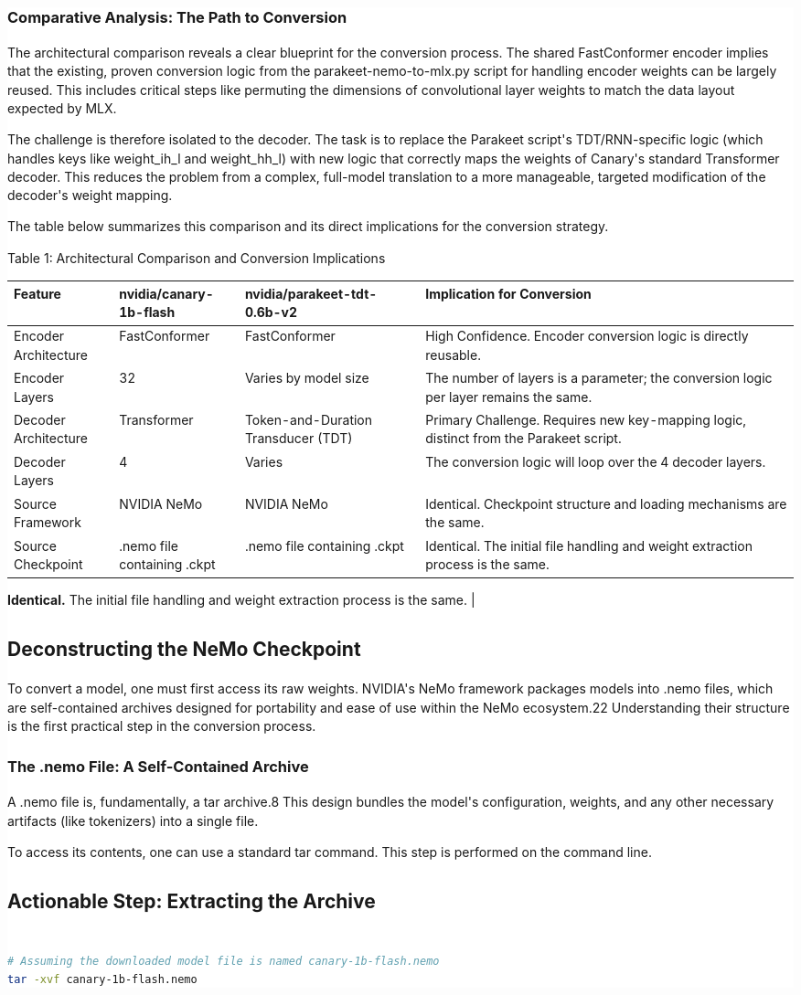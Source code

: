 ### **Comparative Analysis: The Path to Conversion**

The architectural comparison reveals a clear blueprint for the conversion process. The shared FastConformer encoder implies that the existing, proven conversion logic from the parakeet-nemo-to-mlx.py script for handling encoder weights can be largely reused. This includes critical steps like permuting the dimensions of convolutional layer weights to match the data layout expected by MLX.

The challenge is therefore isolated to the decoder. The task is to replace the Parakeet script's TDT/RNN-specific logic (which handles keys like weight_ih_l and weight_hh_l) with new logic that correctly maps the weights of Canary's standard Transformer decoder. This reduces the problem from a complex, full-model translation to a more manageable, targeted modification of the decoder's weight mapping.

The table below summarizes this comparison and its direct implications for the conversion strategy.

Table 1: Architectural Comparison and Conversion Implications

| Feature              | nvidia/canary-1b-flash      | nvidia/parakeet-tdt-0.6b-v2         | Implication for Conversion                                                            |
| :------------------- | :-------------------------- | :---------------------------------- | :------------------------------------------------------------------------------------ |
| Encoder Architecture | FastConformer               | FastConformer                       | High Confidence. Encoder conversion logic is directly reusable.                       |
| Encoder Layers       | 32                          | Varies by model size                | The number of layers is a parameter; the conversion logic per layer remains the same. |
| Decoder Architecture | Transformer                 | Token-and-Duration Transducer (TDT) | Primary Challenge. Requires new key-mapping logic, distinct from the Parakeet script. |
| Decoder Layers       | 4                           | Varies                              | The conversion logic will loop over the 4 decoder layers.                             |
| Source Framework     | NVIDIA NeMo                 | NVIDIA NeMo                         | Identical. Checkpoint structure and loading mechanisms are the same.                  |
| Source Checkpoint    | .nemo file containing .ckpt | .nemo file containing .ckpt         | Identical. The initial file handling and weight extraction process is the same.       |

**Identical.** The initial file handling and weight extraction process is the same. |

## **Deconstructing the NeMo Checkpoint**

To convert a model, one must first access its raw weights. NVIDIA's NeMo framework packages models into .nemo files, which are self-contained archives designed for portability and ease of use within the NeMo ecosystem.22 Understanding their structure is the first practical step in the conversion process.

### **The .nemo File: A Self-Contained Archive**

A .nemo file is, fundamentally, a tar archive.8 This design bundles the model's configuration, weights, and any other necessary artifacts (like tokenizers) into a single file.

To access its contents, one can use a standard tar command. This step is performed on the command line.

## **Actionable Step: Extracting the Archive**

```bash

# Assuming the downloaded model file is named canary-1b-flash.nemo
tar -xvf canary-1b-flash.nemo
```
